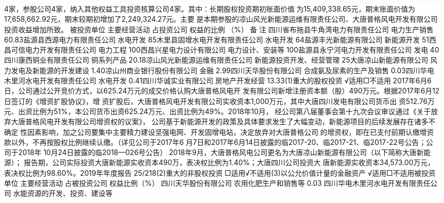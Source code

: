 4家，参股公司4家，纳入其他权益工具投资核算公司4家。其中：长期股权投资期初账面价值
为15,409,338.65元，期末账面价值为17,658,662.92元，期末较期初增加了2,249,324.27元。主要
是本期参股的凉山风光新能源运维有限责任公司、大唐普格风电开发有限公司投资收益增加所致。
被投资单位
主要经营活动
占投资公司
权益的比例
（%）
备
注
四川省布拖县牛角湾电力有限责任公司
电力生产销售
60.83盐源县西源电力有限责任公司
水电开发
85木里县固增水电开发有限责任公司
水电开发
64盐源丰光新能源有限公司
新能源开发
51西昌可信电力开发有限责任公司
电力工程
100西昌兴星电力设计有限公司
电力设计、安装等
100盐源县永宁河电力开发有限责任公司
发电
40四川康西铜业有限责任公司
铜系列产品
20.18凉山风光新能源运维有限责任公司
新能源投资开发、经营管理
25大唐凉山新能源有限公司
风力发电及新能源的开发建设
1.40凉山州商业银行股份有限公司
金融
2.99四川天华股份有限公司
合成氨及尿素的生产及销售
0.03四川华电木里河水电开发有限责任公司
水电开发
0.41四川华诚实业有限公司
房地产开发经营
13.33(1)重大的股权投资
√适用□不适用
2017年6月6日，公司通过公开竞价方式，以625.24万元的成交价格认购大唐普格风电开
发有限公司新增注册资本额（股）490万元。根据2017年6月12日签订的《增资扩股协议》，增
资扩股后，大唐普格风电开发有限公司实收资本1,000万元，其中大唐四川发电有限公司货币出
资512.76万元、出资比例为51%，本公司货币出资625.24万元、出资比例为49%。2018年10月，
经公司第八届董事会第十九次会议审议通过《关于放弃大唐普格风电开发有限公司增资权的议案》，
公司基于新能源开发的政策及具体要求发生了大幅变动，新能源项目的后续发展存在诸多不确定
性因素影响，加之公司要集中主要精力建设坚强电网、开发固增电站，决定放弃对大唐普格公司
的增资权，即在已支付前期认缴增资款以外，不再按股权比例继续认缴。（详见公司于2017年6
月7日和2017年6月14日披露的临2017-20、临2017-21、临2017-22号公告；公司于2018年
10月24日披露的临2018—026号公告）
2018年9月，大唐普格风电公司更名为大唐凉山新能源有限公司（以下简称大唐新能源）；
报告期，公司实际投资大唐新能源实收资本490万，表决权比例为1.40%；大唐四川公司投资大
唐新能源实收资本34,573.00万元，表决权比例为98.60%。2019年年度报告
25/218(2)重大的非股权投资
□适用√不适用(3)以公允价值计量的金融资产
√适用□不适用被投资单位
主要经营活动
占被投资公司
权益比例（%）
四川天华股份有限公司
农用化肥生产和销售等
0.03
四川华电木里河水电开发有限责任公司
水能资源的开发、投资、建设等